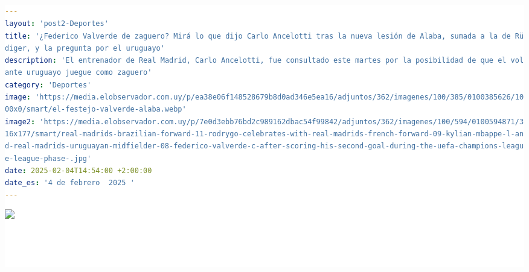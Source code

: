 ```yaml
---
layout: 'post2-Deportes'
title: '¿Federico Valverde de zaguero? Mirá lo que dijo Carlo Ancelotti tras la nueva lesión de Alaba, sumada a la de Rüdiger, y la pregunta por el uruguayo'
description: 'El entrenador de Real Madrid, Carlo Ancelotti, fue consultado este martes por la posibilidad de que el volante uruguayo juegue como zaguero'
category: 'Deportes'
image: 'https://media.elobservador.com.uy/p/ea38e06f148528679b8d0ad346e5ea16/adjuntos/362/imagenes/100/385/0100385626/1000x0/smart/el-festejo-valverde-alaba.webp'
image2: 'https://media.elobservador.com.uy/p/7e0d3ebb76bd2c989162dbac54f99842/adjuntos/362/imagenes/100/594/0100594871/316x177/smart/real-madrids-brazilian-forward-11-rodrygo-celebrates-with-real-madrids-french-forward-09-kylian-mbappe-l-and-real-madrids-uruguayan-midfielder-08-federico-valverde-c-after-scoring-his-second-goal-during-the-uefa-champions-league-league-phase-.jpg'
date: 2025-02-04T14:54:00 +2:00:00
date_es: '4 de febrero  2025 '
---
```


<html>
<img style='width: 100%' src='{{ page.image | prepend: base.url }}'><div style='height: 75px'></div>